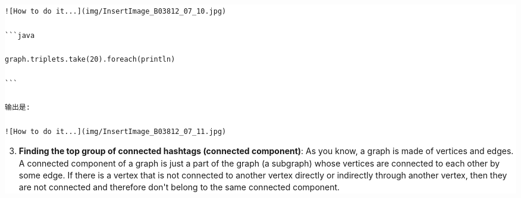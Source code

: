     ![How to do it...](img/InsertImage_B03812_07_10.jpg)

    ```java

    graph.triplets.take(20).foreach(println)

    ```

    输出是:

    ![How to do it...](img/InsertImage_B03812_07_11.jpg)
3.  **Finding the top group of connected hashtags (connected component)**: As you know, a graph is made of vertices and edges. A connected component of a graph is just a part of the graph (a subgraph) whose vertices are connected to each other by some edge. If there is a vertex that is not connected to another vertex directly or indirectly through another vertex, then they are not connected and therefore don't belong to the same connected component.
